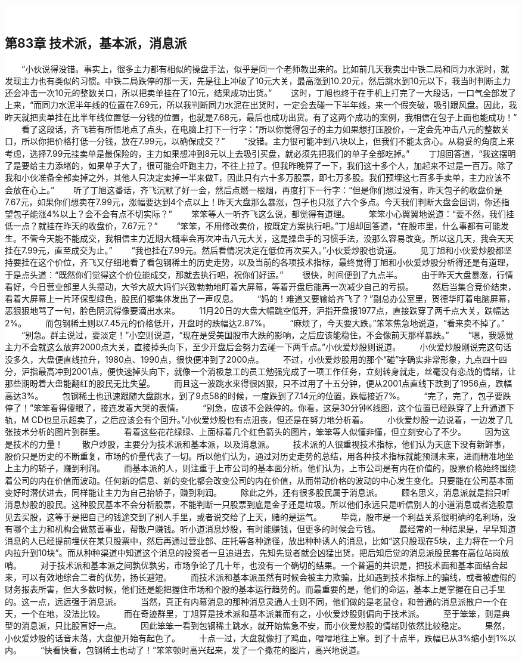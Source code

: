 　　 
## 第83章 技术派，基本派，消息派 
 
　　“小伙说得没错。事实上，很多主力都有相似的操盘手法，似乎是同一个老师教出来的。比如前几天我卖出中铁二局和同力水泥时，就发现主力也有类似的习惯。中铁二局跌停的那一天，先是往上冲破了10元大关，最高涨到10.20元，然后跳水到10元以下，我当时判断主力还会冲击一次10元的整数关口，所以把卖单挂在了10元，结果成功出货。”
　　这时，丁旭也终于在手机上打完了一大段话，一口气全部发了上来，“而同力水泥半年线的位置在7.69元，所以我判断同力水泥在出货时，一定会去碰一下半年线，来一个假突破，吸引跟风盘。因此，我昨天就把卖单挂在比半年线位置低一分钱的位置，也就是7.68元，最后也成功出货。有了这两个成功的案例，我相信在包子上面也能成功！”
　　看了这段话，齐飞若有所悟地点了点头，在电脑上打下一行字：“所以你觉得包子的主力如果想打压股价，一定会先冲击八元的整数关口，所以你把价格打低一分钱，放在7.99元，以确保成交？”
　　“没错。主力很可能冲到八块以上，但我们不能太贪心。从稳妥的角度上来考虑，选择7.99元挂卖单是最保险的，主力如果想冲到8元以上去吸引买盘，就必须先把我们的单子全部吃掉。”
　　丁旭回答道，“我这摆明了是要给主力添堵的，如果单子大了，很可能会吓跑主力，不往上拉了。但我昨晚算了一下，我们这十多个人，加起来不过是一百万。除了我和小伙准备全部卖掉之外，其他人只决定卖掉一半来做T，因此只有六十多万股票，即七万多股。我们预埋这七百多手卖单，主力应该不会放在心上。”
　　听了丁旭这番话，齐飞沉默了好一会，然后点燃一根烟，再度打下一行字：“但是你们想过没有，昨天包子的收盘价是7.67元，如果你们想卖在7.99元，涨幅要达到4个点以上！昨天大盘那么暴涨，包子也只涨了六个多点。今天我们判断大盘会回调，你还指望包子能涨4%以上？会不会有点不切实际？”
　　笨笨等人一听齐飞这么说，都觉得有道理。
　　笨笨小心翼翼地说道：“要不然，我们挂低一点？就挂在昨天的收盘价，7.67元？”
　　“笨笨，不用修改卖价，按既定方案执行吧。”丁旭却回答道，“在股市里，什么事都有可能发生。不管今天能不能成交，我相信主力近期大概率会再次冲击八元大关，这是操盘手的习惯手法，没那么容易改变。所以这几天，我会天天挂在7.99元，直至成交为止。”
　　“我也挂在7.99元。然后看情况决定在低位再次买入。”小伙爱炒股也说道。
　　见丁旭和小伙爱炒股都坚持要挂在这个价位，齐飞又仔细地看了看包钢稀土的历史走势，以及当前的各项技术指标，最终觉得丁旭和小伙爱炒股分析得还是有道理，于是点头道：“既然你们觉得这个价位能成交，那就去执行吧，祝你们好运。”
　　很快，时间便到了九点半。
　　由于昨天大盘暴涨，行情看好，今日营业部里人头攒动，大爷大叔大妈们兴致勃勃地盯着大屏幕，等着开盘后能再一次减少自己的亏损。
　　然后当集合竞价结束，看着大屏幕上一片环保型绿色，股民们都集体发出了一声叹息。
　　“妈的！难道又要输给齐飞了？”副总办公室里，贺德华盯着电脑屏幕，恶狠狠地骂了一句，脸色阴沉得像要滴出水来。
　　11月20日的大盘大幅跳空低开，沪指开盘报1977点，直接跌穿了两千点大关，跌幅达2%。
　　而包钢稀土则以7.45元的价格低开，开盘时的跌幅达2.87%。
　　“麻烦了，今天要大跌。”笨笨焦急地说道，“看来卖不掉了。”
　　“别急。群主说过，要淡定！”小空则说道，“现在是受美国股市大跌的影响，之后应该能稳住，不会像前天那样暴跌。”
　　“嗯，我感觉主力不会就这么放弃2000点大关，直接掉头向下，至少开盘后会努力去碰一下两千点。”小伙爱炒股则说道。
　　小伙爱炒股刚说完这句话没多久，大盘便直线拉升，1980点、1990点，很快便冲到了2000点。
　　不过，小伙爱炒股用的那个“碰”字确实非常形象，九点四十四分，沪指最高冲到2001点，便快速掉头向下，就像一个消极怠工的员工勉强完成了一项工作任务，立刻转身就走，丝毫没有恋战的情绪，让那些期盼着大盘能翻红的股民无比失望。
　　而且这一波跳水来得很凶狠，只不过用了十五分钟，便从2001点直线下跌到了1956点，跌幅高达3%。
　　包钢稀土也迅速跟随大盘跳水，到了9点58的时候，一度跌到了7.14元的位置，跌幅接近7%。
　　“完了，完了，包子要跌停了！”笨笨看得傻眼了，接连发着大哭的表情。
　　“别急，应该不会跌停的。你看，这是30分钟K线图，这个位置已经跌穿了上升通道下轨，M CD也显示超卖了，之后应该会有个回升。”小伙爱炒股也有点沮丧，但还是在努力地分析着。
　　小伙爱炒股一边说着，一边发了几张技术分析的图片到群里。
　　看着这些花花绿绿、上面标着几个红色箭头的图片，笨笨等人似懂非懂，但立刻安心了不少。
　　因为这是技术的力量！
　　散户炒股，主要分为技术派和基本派，以及消息派。
　　技术派的人很重视技术指标，他们认为天底下没有新鲜事，股价只是历史的不断重复，市场的价量代表了一切。所以他们认为，通过对历史走势的总结，用各种技术指标就能预测未来，进而精准地坐上主力的轿子，赚到利润。
　　而基本派的人，则注重于上市公司的基本面分析。他们认为，上市公司是有内在价值的，股票价格始终围绕着公司的内在价值而波动。任何新的信息、新的变化都会改变公司的内在价值，从而带动价格的波动的中心发生变化。只要能在公司基本面变好时潜伏进去，同样能让主力为自己抬轿子，赚到利润。
　　除此之外，还有很多股民属于消息派。
　　顾名思义，消息派就是指只听消息炒股的股民。这种股民基本不会分析股票，不能判断一只股票到底是金子还是垃圾。所以他们永远只是听信别人的小道消息或者选股意见去买股，这等于是把自己的钱途交到了别人手里，或者说交给了上天，赌的是运气。
　　毕竟，股市是一个利益关系很明确的名利场，没有哪个主力和机构会做慈善事业，帮散户赚钱。听小道消息炒股，有时能赚钱，但更多的时候会亏钱。
　　最经常的一种结果是，早早知道消息的人已经提前埋伏在某只股票中，然后再通过营业部、庄托等各种途径，放出种种诱人的消息，比如“这只股现在5块，主力将在一个月内拉升到10块”。而从种种渠道中知道这个消息的投资者一旦追进去，先知先觉者就会凶猛出货，把后知后觉的消息派股民套在高位站岗放哨。
　　对于技术派和基本派之间孰优孰劣，市场争论了几十年，也没有一个确切的结果。一个普遍的共识是，把技术面和基本面结合起来，可以有效地综合二者的优势，扬长避短。
　　而技术派和基本派虽然有时候会被主力欺骗，比如遇到技术指标上的骗线，或者被虚假的财务报表所害，但大多数时候，他们还是能把握住市场和个股的基本运行趋势的。而最重要的是，他们的命运，基本上是掌握在自己手里的。这一点，远远强于消息派。
　　当然，真正有内幕消息的那种消息灵通人士则不同，他们做的是老鼠仓，和普通的消息派散户一个在天，一个在地，没法比较。
　　而在奇迹群里，丁旭算是技术派和基本派兼而有之，小伙爱炒股则偏向于技术派。
　　至于笨笨，则是典型的消息派，只比股盲好一点。
　　因此笨笨一看到包钢稀土跳水，就开始焦急不安，而小伙爱炒股的情绪则依然比较稳定。
　　果然，小伙爱炒股的话音未落，大盘便开始有起色了。
　　十点一过，大盘就像打了鸡血，噌噌地往上窜。到了十点半，跌幅已从3%缩小到1%以内。
　　“快看快看，包钢稀土也动了！”笨笨顿时高兴起来，发了一个撒花的图片，高兴地说道。
　　 